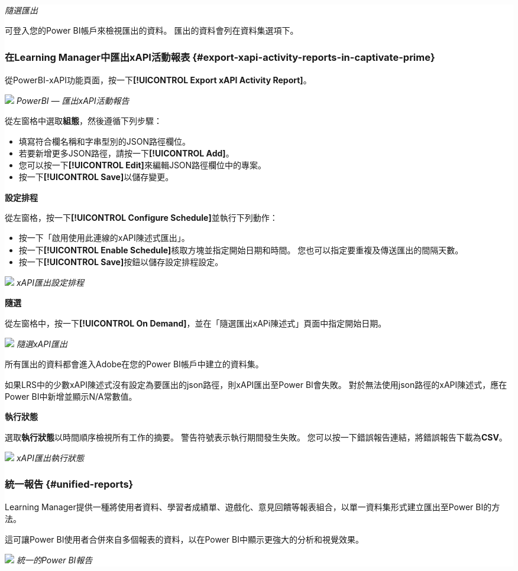 *隨選匯出*

可登入您的Power BI帳戶來檢視匯出的資料。 匯出的資料會列在資料集選項下。

### 在Learning Manager中匯出xAPI活動報表 {#export-xapi-activity-reports-in-captivate-prime}

從PowerBI-xAPI功能頁面，按一下&#x200B;**[!UICONTROL Export xAPI Activity Report]**。

![](assets/powerbi-dashboard.png)
*PowerBI — 匯出xAPI活動報告*

從左窗格中選取&#x200B;**組態**，然後遵循下列步驟：

* 填寫符合欄名稱和字串型別的JSON路徑欄位。
* 若要新增更多JSON路徑，請按一下&#x200B;**[!UICONTROL Add]**。
* 您可以按一下&#x200B;**[!UICONTROL Edit]**&#x200B;來編輯JSON路徑欄位中的專案。
* 按一下&#x200B;**[!UICONTROL Save]**&#x200B;以儲存變更。

**設定排程**

從左窗格，按一下&#x200B;**[!UICONTROL Configure Schedule]**&#x200B;並執行下列動作：

* 按一下「啟用使用此連線的xAPI陳述式匯出」。
* 按一下&#x200B;**[!UICONTROL Enable Schedule]**&#x200B;核取方塊並指定開始日期和時間。 您也可以指定要重複及傳送匯出的間隔天數。
* 按一下&#x200B;**[!UICONTROL Save]**&#x200B;按鈕以儲存設定排程設定。

![](assets/configure-schedule.png)
*xAPI匯出設定排程*

**隨選**

從左窗格中，按一下&#x200B;**[!UICONTROL On Demand]**，並在「隨選匯出xAPi陳述式」頁面中指定開始日期。

![](assets/on-demand-2.png)
*隨選xAPI匯出*

所有匯出的資料都會進入Adobe在您的Power BI帳戶中建立的資料集。

如果LRS中的少數xAPI陳述式沒有設定為要匯出的json路徑，則xAPI匯出至Power BI會失敗。 對於無法使用json路徑的xAPI陳述式，應在Power BI中新增並顯示N/A常數值。

**執行狀態**

選取&#x200B;**執行狀態**&#x200B;以時間順序檢視所有工作的摘要。 警告符號表示執行期間發生失敗。 您可以按一下錯誤報告連結，將錯誤報告下載為&#x200B;**CSV**。

![](assets/execution-status.png)
*xAPI匯出執行狀態*

### 統一報告 {#unified-reports}

Learning Manager提供一種將使用者資料、學習者成績單、遊戲化、意見回饋等報表組合，以單一資料集形式建立匯出至Power BI的方法。

這可讓Power BI使用者合併來自多個報表的資料，以在Power BI中顯示更強大的分析和視覺效果。

![](assets/unified-power-bireports.png)
*統一的Power BI報告*
